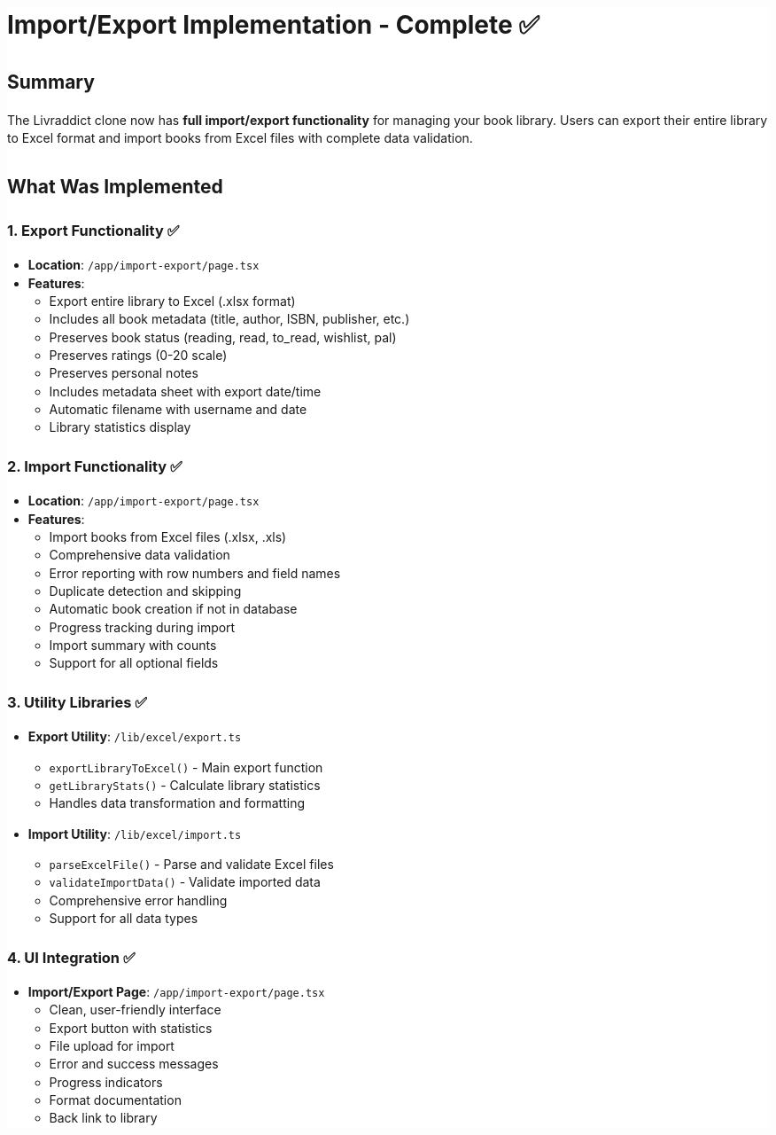 # Import/Export Implementation - Complete ✅

## Summary

The Livraddict clone now has **full import/export functionality** for managing your book library. Users can export their entire library to Excel format and import books from Excel files with complete data validation.

## What Was Implemented

### 1. Export Functionality ✅
- **Location**: `/app/import-export/page.tsx`
- **Features**:
  - Export entire library to Excel (.xlsx format)
  - Includes all book metadata (title, author, ISBN, publisher, etc.)
  - Preserves book status (reading, read, to_read, wishlist, pal)
  - Preserves ratings (0-20 scale)
  - Preserves personal notes
  - Includes metadata sheet with export date/time
  - Automatic filename with username and date
  - Library statistics display

### 2. Import Functionality ✅
- **Location**: `/app/import-export/page.tsx`
- **Features**:
  - Import books from Excel files (.xlsx, .xls)
  - Comprehensive data validation
  - Error reporting with row numbers and field names
  - Duplicate detection and skipping
  - Automatic book creation if not in database
  - Progress tracking during import
  - Import summary with counts
  - Support for all optional fields

### 3. Utility Libraries ✅
- **Export Utility**: `/lib/excel/export.ts`
  - `exportLibraryToExcel()` - Main export function
  - `getLibraryStats()` - Calculate library statistics
  - Handles data transformation and formatting

- **Import Utility**: `/lib/excel/import.ts`
  - `parseExcelFile()` - Parse and validate Excel files
  - `validateImportData()` - Validate imported data
  - Comprehensive error handling
  - Support for all data types

### 4. UI Integration ✅
- **Import/Export Page**: `/app/import-export/page.tsx`
  - Clean, user-friendly interface
  - Export button with statistics
  - File upload for import
  - Error and success messages
  - Progress indicators
  - Format documentation
  - Back link to library
